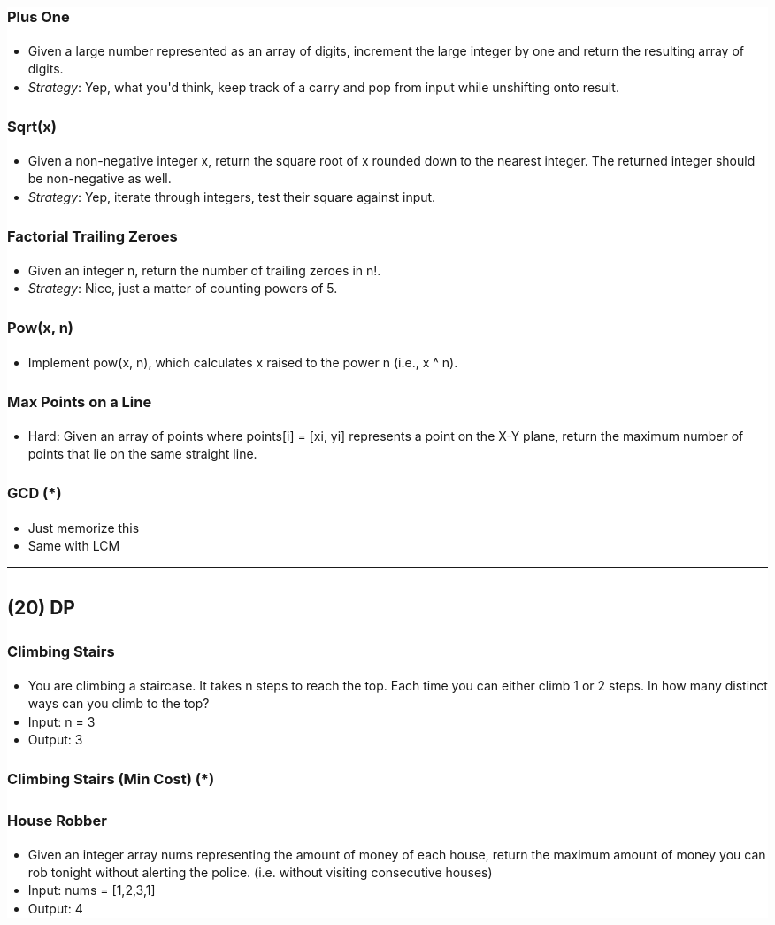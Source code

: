 ### Plus One

- Given a large number represented as an array of digits, increment the large integer by one and return the resulting array of digits.
- _Strategy_: Yep, what you'd think, keep track of a carry and pop from input while unshifting onto result.

### Sqrt(x)

- Given a non-negative integer x, return the square root of x rounded down to the nearest integer. The returned integer should be non-negative as well.
- _Strategy_: Yep, iterate through integers, test their square against input.

### Factorial Trailing Zeroes

- Given an integer n, return the number of trailing zeroes in n!.
- _Strategy_: Nice, just a matter of counting powers of 5.

### Pow(x, n)

- Implement pow(x, n), which calculates x raised to the power n (i.e., x ^ n).

### Max Points on a Line

- Hard: Given an array of points where points[i] = [xi, yi] represents a point on the X-Y plane, return the maximum number of points that lie on the same straight line.

### GCD (\*)

- Just memorize this
- Same with LCM

---

## (20) DP

### Climbing Stairs

- You are climbing a staircase. It takes n steps to reach the top. Each time you can either climb 1 or 2 steps. In how many distinct ways can you climb to the top?
- Input: n = 3
- Output: 3

### Climbing Stairs (Min Cost) (\*)

### House Robber

- Given an integer array nums representing the amount of money of each house, return the maximum amount of money you can rob tonight without alerting the police. (i.e. without visiting consecutive houses)
- Input: nums = [1,2,3,1]
- Output: 4
